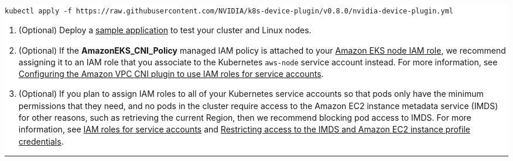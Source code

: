    ```
   kubectl apply -f https://raw.githubusercontent.com/NVIDIA/k8s-device-plugin/v0.8.0/nvidia-device-plugin.yml
   ```

1. \(Optional\) Deploy a [sample application](sample-deployment.md) to test your cluster and Linux nodes\.

1. \(Optional\) If the **AmazonEKS\_CNI\_Policy** managed IAM policy is attached to your [Amazon EKS node IAM role](create-node-role.md), we recommend assigning it to an IAM role that you associate to the Kubernetes `aws-node` service account instead\. For more information, see [Configuring the Amazon VPC CNI plugin to use IAM roles for service accounts](cni-iam-role.md)\.

1. \(Optional\) If you plan to assign IAM roles to all of your Kubernetes service accounts so that pods only have the minimum permissions that they need, and no pods in the cluster require access to the Amazon EC2 instance metadata service \(IMDS\) for other reasons, such as retrieving the current Region, then we recommend blocking pod access to IMDS\. For more information, see [IAM roles for service accounts](iam-roles-for-service-accounts.md) and [Restricting access to the IMDS and Amazon EC2 instance profile credentials](best-practices-security.md#restrict-ec2-credential-access)\.

------
